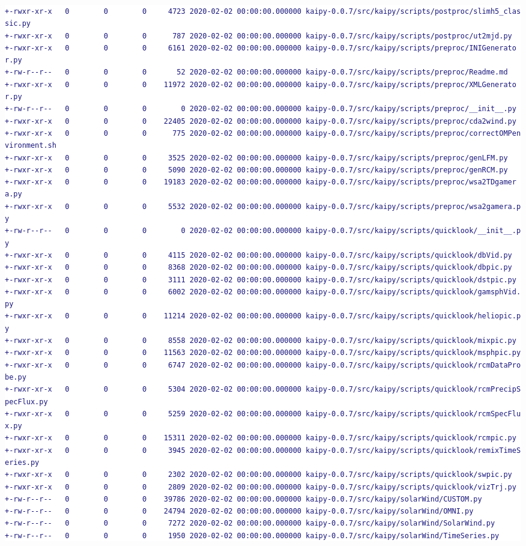 ```diff
+-rwxr-xr-x   0        0        0     4723 2020-02-02 00:00:00.000000 kaipy-0.0.7/src/kaipy/scripts/postproc/slimh5_classic.py
+-rwxr-xr-x   0        0        0      787 2020-02-02 00:00:00.000000 kaipy-0.0.7/src/kaipy/scripts/postproc/ut2mjd.py
+-rwxr-xr-x   0        0        0     6161 2020-02-02 00:00:00.000000 kaipy-0.0.7/src/kaipy/scripts/preproc/INIGenerator.py
+-rw-r--r--   0        0        0       52 2020-02-02 00:00:00.000000 kaipy-0.0.7/src/kaipy/scripts/preproc/Readme.md
+-rwxr-xr-x   0        0        0    11972 2020-02-02 00:00:00.000000 kaipy-0.0.7/src/kaipy/scripts/preproc/XMLGenerator.py
+-rw-r--r--   0        0        0        0 2020-02-02 00:00:00.000000 kaipy-0.0.7/src/kaipy/scripts/preproc/__init__.py
+-rwxr-xr-x   0        0        0    22405 2020-02-02 00:00:00.000000 kaipy-0.0.7/src/kaipy/scripts/preproc/cda2wind.py
+-rwxr-xr-x   0        0        0      775 2020-02-02 00:00:00.000000 kaipy-0.0.7/src/kaipy/scripts/preproc/correctOMPenvironment.sh
+-rwxr-xr-x   0        0        0     3525 2020-02-02 00:00:00.000000 kaipy-0.0.7/src/kaipy/scripts/preproc/genLFM.py
+-rwxr-xr-x   0        0        0     5090 2020-02-02 00:00:00.000000 kaipy-0.0.7/src/kaipy/scripts/preproc/genRCM.py
+-rwxr-xr-x   0        0        0    19183 2020-02-02 00:00:00.000000 kaipy-0.0.7/src/kaipy/scripts/preproc/wsa2TDgamera.py
+-rwxr-xr-x   0        0        0     5532 2020-02-02 00:00:00.000000 kaipy-0.0.7/src/kaipy/scripts/preproc/wsa2gamera.py
+-rw-r--r--   0        0        0        0 2020-02-02 00:00:00.000000 kaipy-0.0.7/src/kaipy/scripts/quicklook/__init__.py
+-rwxr-xr-x   0        0        0     4115 2020-02-02 00:00:00.000000 kaipy-0.0.7/src/kaipy/scripts/quicklook/dbVid.py
+-rwxr-xr-x   0        0        0     8368 2020-02-02 00:00:00.000000 kaipy-0.0.7/src/kaipy/scripts/quicklook/dbpic.py
+-rwxr-xr-x   0        0        0     3111 2020-02-02 00:00:00.000000 kaipy-0.0.7/src/kaipy/scripts/quicklook/dstpic.py
+-rwxr-xr-x   0        0        0     6002 2020-02-02 00:00:00.000000 kaipy-0.0.7/src/kaipy/scripts/quicklook/gamsphVid.py
+-rwxr-xr-x   0        0        0    11214 2020-02-02 00:00:00.000000 kaipy-0.0.7/src/kaipy/scripts/quicklook/heliopic.py
+-rwxr-xr-x   0        0        0     8558 2020-02-02 00:00:00.000000 kaipy-0.0.7/src/kaipy/scripts/quicklook/mixpic.py
+-rwxr-xr-x   0        0        0    11563 2020-02-02 00:00:00.000000 kaipy-0.0.7/src/kaipy/scripts/quicklook/msphpic.py
+-rwxr-xr-x   0        0        0     6747 2020-02-02 00:00:00.000000 kaipy-0.0.7/src/kaipy/scripts/quicklook/rcmDataProbe.py
+-rwxr-xr-x   0        0        0     5304 2020-02-02 00:00:00.000000 kaipy-0.0.7/src/kaipy/scripts/quicklook/rcmPrecipSpecFlux.py
+-rwxr-xr-x   0        0        0     5259 2020-02-02 00:00:00.000000 kaipy-0.0.7/src/kaipy/scripts/quicklook/rcmSpecFlux.py
+-rwxr-xr-x   0        0        0    15311 2020-02-02 00:00:00.000000 kaipy-0.0.7/src/kaipy/scripts/quicklook/rcmpic.py
+-rwxr-xr-x   0        0        0     3945 2020-02-02 00:00:00.000000 kaipy-0.0.7/src/kaipy/scripts/quicklook/remixTimeSeries.py
+-rwxr-xr-x   0        0        0     2302 2020-02-02 00:00:00.000000 kaipy-0.0.7/src/kaipy/scripts/quicklook/swpic.py
+-rwxr-xr-x   0        0        0     2809 2020-02-02 00:00:00.000000 kaipy-0.0.7/src/kaipy/scripts/quicklook/vizTrj.py
+-rw-r--r--   0        0        0    39786 2020-02-02 00:00:00.000000 kaipy-0.0.7/src/kaipy/solarWind/CUSTOM.py
+-rw-r--r--   0        0        0    24794 2020-02-02 00:00:00.000000 kaipy-0.0.7/src/kaipy/solarWind/OMNI.py
+-rw-r--r--   0        0        0     7272 2020-02-02 00:00:00.000000 kaipy-0.0.7/src/kaipy/solarWind/SolarWind.py
+-rw-r--r--   0        0        0     1950 2020-02-02 00:00:00.000000 kaipy-0.0.7/src/kaipy/solarWind/TimeSeries.py
```